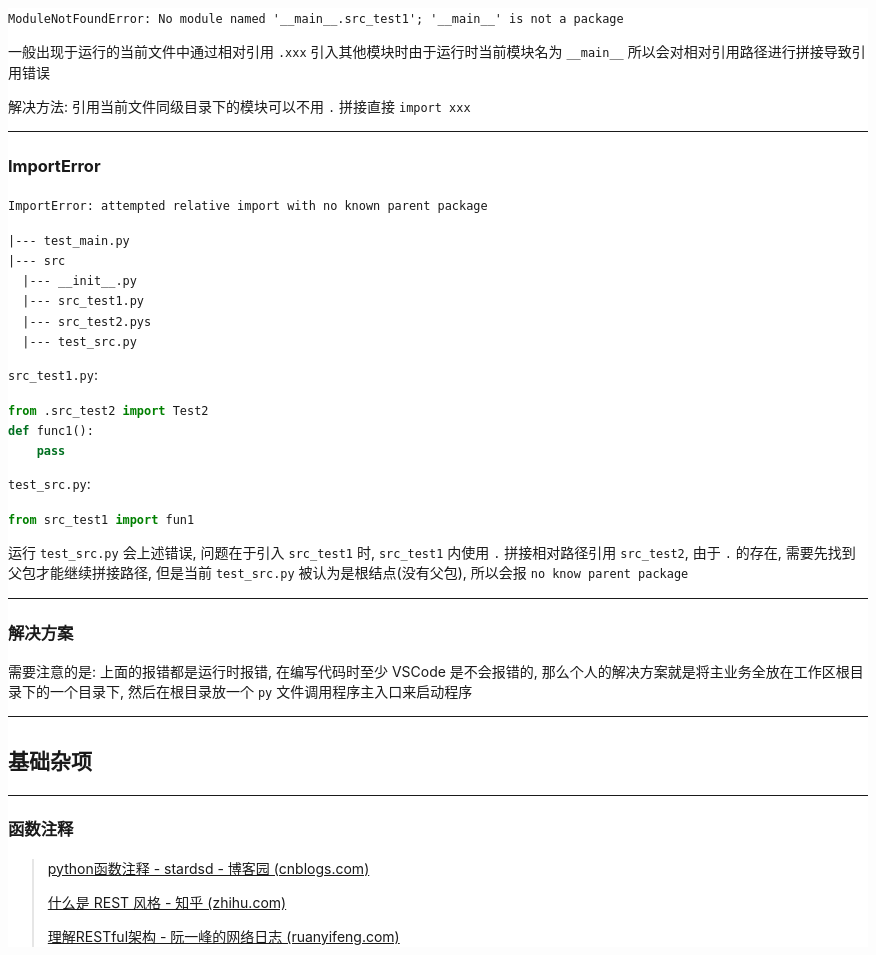   ```
ModuleNotFoundError: No module named '__main__.src_test1'; '__main__' is not a package
```

一般出现于运行的当前文件中通过相对引用 `.xxx` 引入其他模块时由于运行时当前模块名为 `__main__` 所以会对相对引用路径进行拼接导致引用错误

解决方法: 引用当前文件同级目录下的模块可以不用 `.` 拼接直接 `import xxx`

---

### ImportError

```
ImportError: attempted relative import with no known parent package 
```

```
|--- test_main.py
|--- src
  |--- __init__.py                                                              
  |--- src_test1.py
  |--- src_test2.pys
  |--- test_src.py
```

`src_test1.py`:

```python
from .src_test2 import Test2
def func1():
    pass
```

`test_src.py`:

```python
from src_test1 import fun1
```

运行 `test_src.py` 会上述错误, 问题在于引入 `src_test1` 时, `src_test1` 内使用 `.` 拼接相对路径引用 `src_test2`, 由于 `.` 的存在, 需要先找到父包才能继续拼接路径, 但是当前 `test_src.py` 被认为是根结点(没有父包), 所以会报 `no know parent package`

---

### 解决方案

需要注意的是: 上面的报错都是运行时报错, 在编写代码时至少 VSCode 是不会报错的, 那么个人的解决方案就是将主业务全放在工作区根目录下的一个目录下, 然后在根目录放一个 `py` 文件调用程序主入口来启动程序

---
## 基础杂项

---

### 函数注释

> [python函数注释 - stardsd - 博客园 (cnblogs.com)](https://www.cnblogs.com/sddai/p/14406799.html)
>
> [什么是 REST 风格 - 知乎 (zhihu.com)](https://zhuanlan.zhihu.com/p/20927249)
>
> [理解RESTful架构 - 阮一峰的网络日志 (ruanyifeng.com)](http://www.ruanyifeng.com/blog/2011/09/restful.html)
